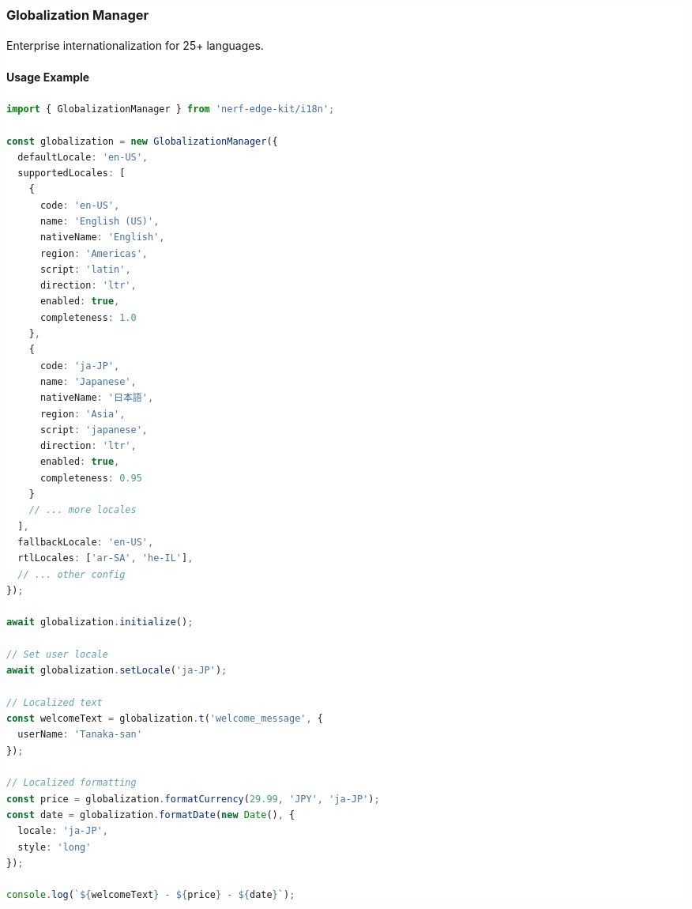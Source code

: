 ### Globalization Manager

Enterprise internationalization for 25+ languages.

#### Usage Example

```typescript
import { GlobalizationManager } from 'nerf-edge-kit/i18n';

const globalization = new GlobalizationManager({
  defaultLocale: 'en-US',
  supportedLocales: [
    {
      code: 'en-US',
      name: 'English (US)',
      nativeName: 'English',
      region: 'Americas',
      script: 'latin',
      direction: 'ltr',
      enabled: true,
      completeness: 1.0
    },
    {
      code: 'ja-JP',
      name: 'Japanese',
      nativeName: '日本語',
      region: 'Asia',
      script: 'japanese',
      direction: 'ltr',
      enabled: true,
      completeness: 0.95
    }
    // ... more locales
  ],
  fallbackLocale: 'en-US',
  rtlLocales: ['ar-SA', 'he-IL'],
  // ... other config
});

await globalization.initialize();

// Set user locale
await globalization.setLocale('ja-JP');

// Localized text
const welcomeText = globalization.t('welcome_message', {
  userName: 'Tanaka-san'
});

// Localized formatting
const price = globalization.formatCurrency(29.99, 'JPY', 'ja-JP');
const date = globalization.formatDate(new Date(), {
  locale: 'ja-JP',
  style: 'long'
});

console.log(`${welcomeText} - ${price} - ${date}`);
```
